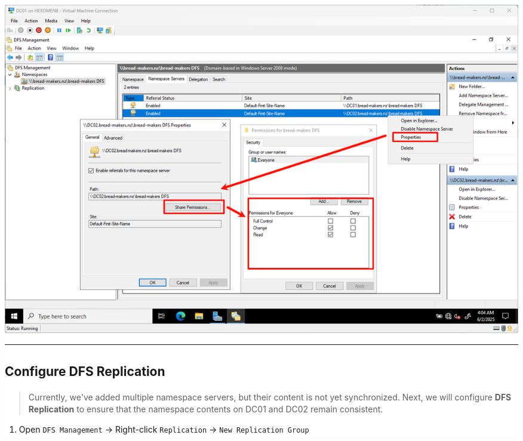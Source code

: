 ![img_12.png](images/img_12.png)

---

## Configure DFS Replication

> Currently, we've added multiple namespace servers, but their content is not yet synchronized. Next, we will configure **DFS Replication** to ensure that the namespace contents on DC01 and DC02 remain consistent.

1. Open `DFS Management` -> Right-click `Replication` -> `New Replication Group`
